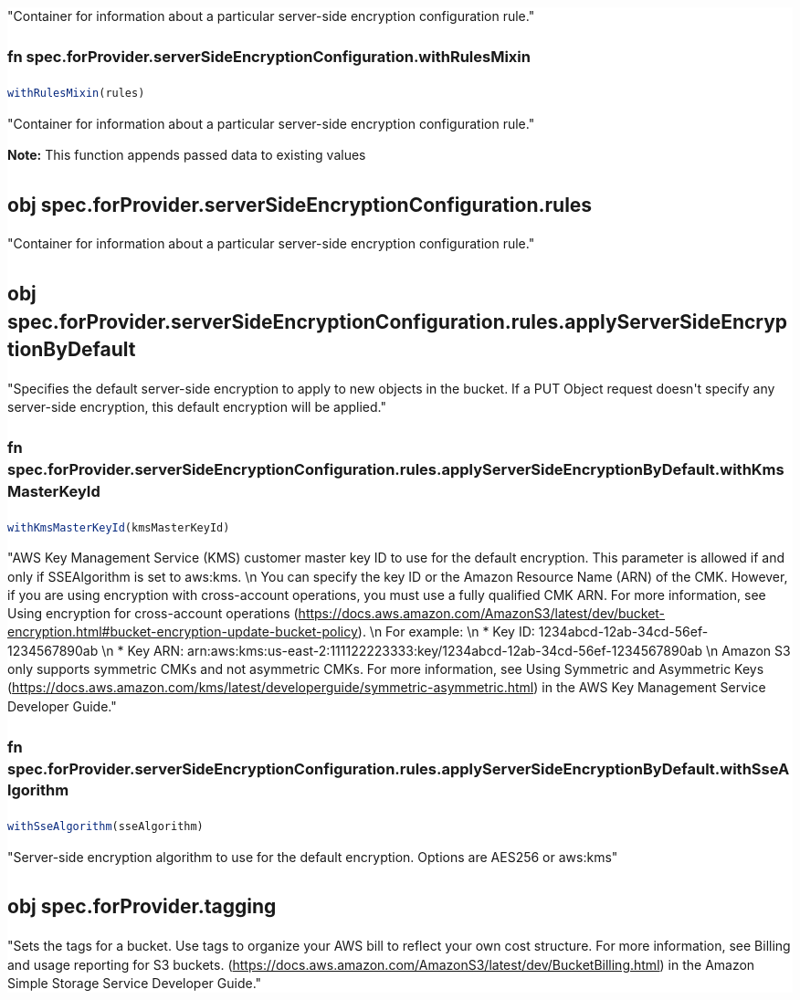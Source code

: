 "Container for information about a particular server-side encryption configuration rule."

### fn spec.forProvider.serverSideEncryptionConfiguration.withRulesMixin

```ts
withRulesMixin(rules)
```

"Container for information about a particular server-side encryption configuration rule."

**Note:** This function appends passed data to existing values

## obj spec.forProvider.serverSideEncryptionConfiguration.rules

"Container for information about a particular server-side encryption configuration rule."

## obj spec.forProvider.serverSideEncryptionConfiguration.rules.applyServerSideEncryptionByDefault

"Specifies the default server-side encryption to apply to new objects in the bucket. If a PUT Object request doesn't specify any server-side encryption, this default encryption will be applied."

### fn spec.forProvider.serverSideEncryptionConfiguration.rules.applyServerSideEncryptionByDefault.withKmsMasterKeyId

```ts
withKmsMasterKeyId(kmsMasterKeyId)
```

"AWS Key Management Service (KMS) customer master key ID to use for the default encryption. This parameter is allowed if and only if SSEAlgorithm is set to aws:kms. \n You can specify the key ID or the Amazon Resource Name (ARN) of the CMK. However, if you are using encryption with cross-account operations, you must use a fully qualified CMK ARN. For more information, see Using encryption for cross-account operations (https://docs.aws.amazon.com/AmazonS3/latest/dev/bucket-encryption.html#bucket-encryption-update-bucket-policy). \n For example: \n    * Key ID: 1234abcd-12ab-34cd-56ef-1234567890ab \n    * Key ARN: arn:aws:kms:us-east-2:111122223333:key/1234abcd-12ab-34cd-56ef-1234567890ab \n Amazon S3 only supports symmetric CMKs and not asymmetric CMKs. For more information, see Using Symmetric and Asymmetric Keys (https://docs.aws.amazon.com/kms/latest/developerguide/symmetric-asymmetric.html) in the AWS Key Management Service Developer Guide."

### fn spec.forProvider.serverSideEncryptionConfiguration.rules.applyServerSideEncryptionByDefault.withSseAlgorithm

```ts
withSseAlgorithm(sseAlgorithm)
```

"Server-side encryption algorithm to use for the default encryption. Options are AES256 or aws:kms"

## obj spec.forProvider.tagging

"Sets the tags for a bucket. Use tags to organize your AWS bill to reflect your own cost structure. For more information, see Billing and usage reporting for S3 buckets. (https://docs.aws.amazon.com/AmazonS3/latest/dev/BucketBilling.html) in the Amazon Simple Storage Service Developer Guide."
